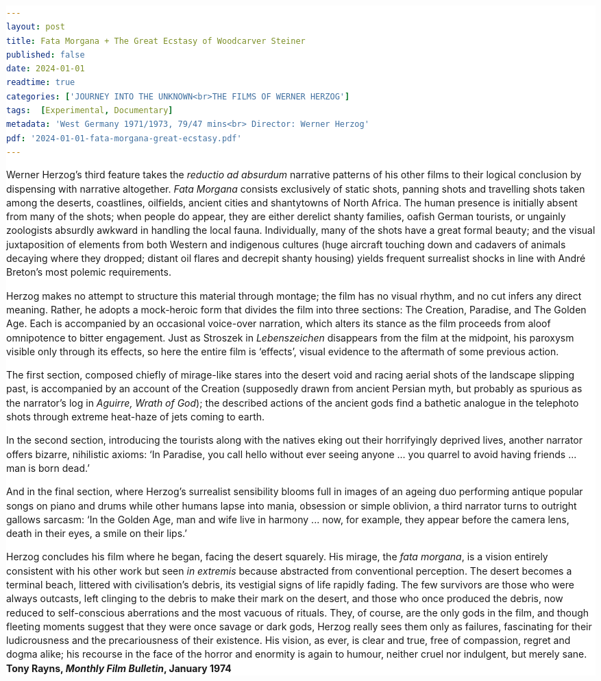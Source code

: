```yaml
---
layout: post
title: Fata Morgana + The Great Ecstasy of Woodcarver Steiner
published: false
date: 2024-01-01
readtime: true
categories: ['JOURNEY INTO THE UNKNOWN<br>THE FILMS OF WERNER HERZOG']
tags:  [Experimental, Documentary]
metadata: 'West Germany 1971/1973, 79/47 mins<br> Director: Werner Herzog'
pdf: '2024-01-01-fata-morgana-great-ecstasy.pdf'
---
```


Werner Herzog’s third feature takes the _reductio ad absurdum_ narrative patterns of his other films to their logical conclusion by dispensing with narrative altogether. _Fata Morgana_ consists exclusively of static shots, panning shots and travelling shots taken among the deserts, coastlines, oilfields, ancient cities and shantytowns of North Africa. The human presence is initially absent from many of the shots; when people do appear, they are either derelict shanty families, oafish German tourists, or ungainly zoologists absurdly awkward in handling the local fauna. Individually, many of the shots have a great formal beauty; and the visual juxtaposition of elements from both Western and indigenous cultures (huge aircraft touching down and cadavers of animals decaying where they dropped; distant oil flares and decrepit shanty housing) yields frequent surrealist shocks in line with André Breton’s most polemic requirements.

Herzog makes no attempt to structure this material through montage; the film has no visual rhythm, and no cut infers any direct meaning. Rather, he adopts a mock-heroic form that divides the film into three sections: The Creation, Paradise, and The Golden Age. Each is accompanied by an occasional voice-over narration, which alters its stance as the film proceeds from aloof omnipotence to bitter engagement. Just as Stroszek in _Lebenszeichen_ disappears from the film at the midpoint, his paroxysm visible only through its effects, so here the entire film is ‘effects’, visual evidence to the aftermath of some previous action.

The first section, composed chiefly of mirage-like stares into the desert void and racing aerial shots of the landscape slipping past, is accompanied by an account of the Creation (supposedly drawn from ancient Persian myth, but probably as spurious as the narrator’s log in _Aguirre, Wrath of God_); the described actions of the ancient gods find a bathetic analogue in the telephoto shots through extreme heat-haze of jets coming to earth.

In the second section, introducing the tourists along with the natives eking out their horrifyingly deprived lives, another narrator offers bizarre, nihilistic axioms: ‘In Paradise, you call hello without ever seeing anyone ... you quarrel to avoid having friends ... man is born dead.’

And in the final section, where Herzog’s surrealist sensibility blooms full in images of an ageing duo performing antique popular songs on piano and drums while other humans lapse into mania, obsession or simple oblivion, a third narrator turns to outright gallows sarcasm: ‘In the Golden Age, man and wife live in harmony ... now, for example, they appear before the camera lens, death in their eyes, a smile on their lips.’

Herzog concludes his film where he began, facing the desert squarely. His mirage, the _fata morgana_, is a vision entirely consistent with his other work but seen _in extremis_ because abstracted from conventional perception. The desert becomes a terminal beach, littered with civilisation’s debris, its vestigial signs of life rapidly fading. The few survivors are those who were always outcasts, left clinging to the debris to make their mark on the desert, and those who once produced the debris, now reduced to self-conscious aberrations and the most vacuous of rituals. They, of course, are the only gods in the film, and though fleeting moments suggest that they were once savage or dark gods, Herzog really sees them only as failures, fascinating for their ludicrousness and the precariousness of their existence. His vision, as ever, is clear and true, free of compassion, regret and dogma alike; his recourse in the face of the horror and enormity is again to humour, neither cruel nor indulgent, but merely sane.  
**Tony Rayns, _Monthly Film Bulletin_, January 1974**
